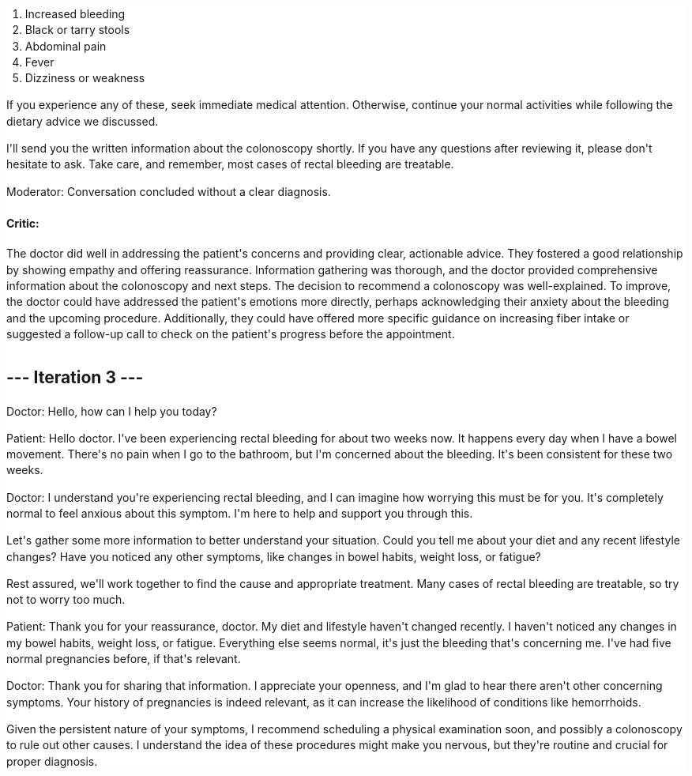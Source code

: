1. Increased bleeding
2. Black or tarry stools
3. Abdominal pain
4. Fever
5. Dizziness or weakness

If you experience any of these, seek immediate medical attention. Otherwise, continue your normal activities while following the dietary advice we discussed.

I'll send you the written information about the colonoscopy shortly. If you have any questions after reviewing it, please don't hesitate to ask. Take care, and remember, most cases of rectal bleeding are treatable.

Moderator: Conversation concluded without a clear diagnosis.
 #### Critic:
 The doctor did well in addressing the patient's concerns and providing clear, actionable advice. They fostered a good relationship by showing empathy and offering reassurance. Information gathering was thorough, and the doctor provided comprehensive information about the colonoscopy and next steps. The decision to recommend a colonoscopy was well-explained. To improve, the doctor could have addressed the patient's emotions more directly, perhaps acknowledging their anxiety about the bleeding and the upcoming procedure. Additionally, they could have offered more specific guidance on increasing fiber intake or suggested a follow-up call to check on the patient's progress before the appointment.


 ## --- Iteration 3 ---

Doctor: Hello, how can I help you today? 

Patient: Hello doctor. I've been experiencing rectal bleeding for about two weeks now. It happens every day when I have a bowel movement. There's no pain when I go to the bathroom, but I'm concerned about the bleeding. It's been consistent for these two weeks.

Doctor: I understand you're experiencing rectal bleeding, and I can imagine how worrying this must be for you. It's completely normal to feel anxious about this symptom. I'm here to help and support you through this.

Let's gather some more information to better understand your situation. Could you tell me about your diet and any recent lifestyle changes? Have you noticed any other symptoms, like changes in bowel habits, weight loss, or fatigue?

Rest assured, we'll work together to find the cause and appropriate treatment. Many cases of rectal bleeding are treatable, so try not to worry too much.

Patient: Thank you for your reassurance, doctor. My diet and lifestyle haven't changed recently. I haven't noticed any changes in my bowel habits, weight loss, or fatigue. Everything else seems normal, it's just the bleeding that's concerning me. I've had five normal pregnancies before, if that's relevant.

Doctor: Thank you for sharing that information. I appreciate your openness, and I'm glad to hear there aren't other concerning symptoms. Your history of pregnancies is indeed relevant, as it can increase the likelihood of conditions like hemorrhoids.

Given the persistent nature of your symptoms, I recommend scheduling a physical examination soon, and possibly a colonoscopy to rule out other causes. I understand the idea of these procedures might make you nervous, but they're routine and crucial for proper diagnosis.
